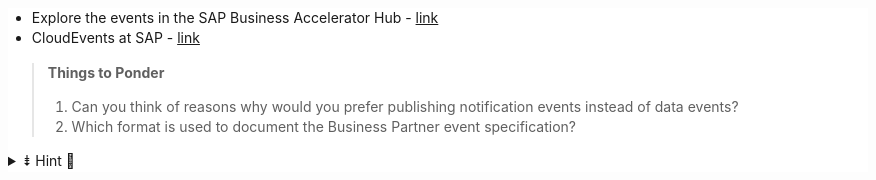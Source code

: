 * Explore the events in the SAP Business Accelerator Hub - [link](https://hub.sap.com/content-type/Events/events/events)
* CloudEvents at SAP - [link](https://community.sap.com/t5/application-development-blog-posts/cloudevents-at-sap/ba-p/13620137)

>**Things to Ponder**
>
> 1. Can you think of reasons why would you prefer publishing notification events instead of data events?
> 2. Which format is used to document the Business Partner event specification?
   <details><summary>⇟ Hint 🔦</summary></details>


